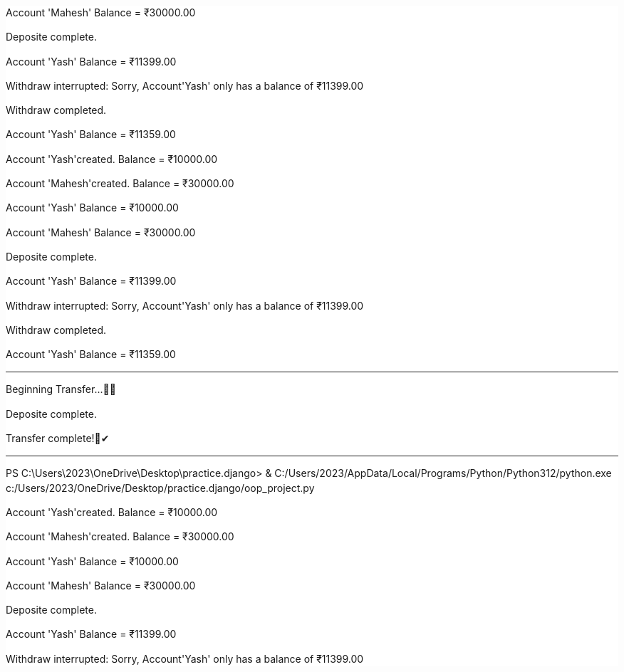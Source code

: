 Account 'Mahesh' Balance = ₹30000.00

Deposite complete.

Account 'Yash' Balance = ₹11399.00

Withdraw interrupted:
Sorry, Account'Yash' only has a balance of ₹11399.00

Withdraw completed.

Account 'Yash' Balance = ₹11359.00
 

Account 'Yash'created.
Balance = ₹10000.00

Account 'Mahesh'created.
Balance = ₹30000.00

Account 'Yash' Balance = ₹10000.00

Account 'Mahesh' Balance = ₹30000.00

Deposite complete.

Account 'Yash' Balance = ₹11399.00

Withdraw interrupted:
Sorry, Account'Yash' only has a balance of ₹11399.00

Withdraw completed.

Account 'Yash' Balance = ₹11359.00

***************

Beginning Transfer...🐱‍🏍

Deposite complete.


Transfer complete!🤩✔

***************
PS C:\Users\2023\OneDrive\Desktop\practice.django> & C:/Users/2023/AppData/Local/Programs/Python/Python312/python.exe c:/Users/2023/OneDrive/Desktop/practice.django/oop_project.py

Account 'Yash'created.
Balance = ₹10000.00

Account 'Mahesh'created.
Balance = ₹30000.00

Account 'Yash' Balance = ₹10000.00

Account 'Mahesh' Balance = ₹30000.00

Deposite complete.

Account 'Yash' Balance = ₹11399.00

Withdraw interrupted:
Sorry, Account'Yash' only has a balance of ₹11399.00
